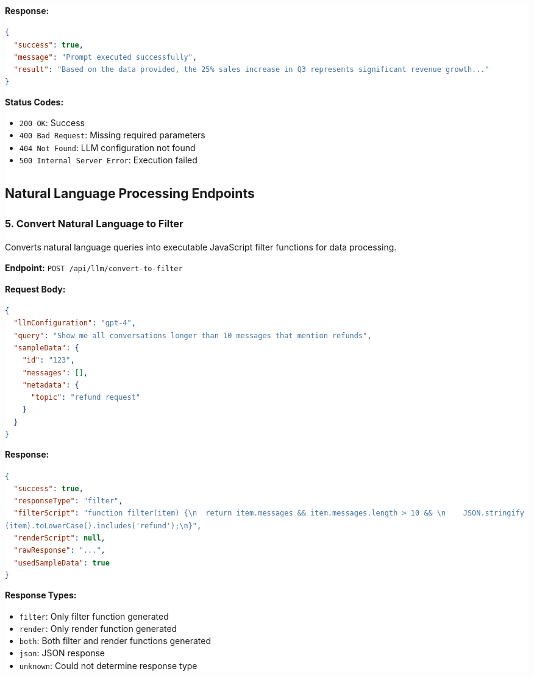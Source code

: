 **Response:**
```json
{
  "success": true,
  "message": "Prompt executed successfully",
  "result": "Based on the data provided, the 25% sales increase in Q3 represents significant revenue growth..."
}
```

**Status Codes:**
- `200 OK`: Success
- `400 Bad Request`: Missing required parameters
- `404 Not Found`: LLM configuration not found
- `500 Internal Server Error`: Execution failed

## Natural Language Processing Endpoints

### 5. Convert Natural Language to Filter

Converts natural language queries into executable JavaScript filter functions for data processing.

**Endpoint:** `POST /api/llm/convert-to-filter`

**Request Body:**
```json
{
  "llmConfiguration": "gpt-4",
  "query": "Show me all conversations longer than 10 messages that mention refunds",
  "sampleData": {
    "id": "123",
    "messages": [],
    "metadata": {
      "topic": "refund request"
    }
  }
}
```

**Response:**
```json
{
  "success": true,
  "responseType": "filter",
  "filterScript": "function filter(item) {\n  return item.messages && item.messages.length > 10 && \n    JSON.stringify(item).toLowerCase().includes('refund');\n}",
  "renderScript": null,
  "rawResponse": "...",
  "usedSampleData": true
}
```

**Response Types:**
- `filter`: Only filter function generated
- `render`: Only render function generated
- `both`: Both filter and render functions generated
- `json`: JSON response
- `unknown`: Could not determine response type
